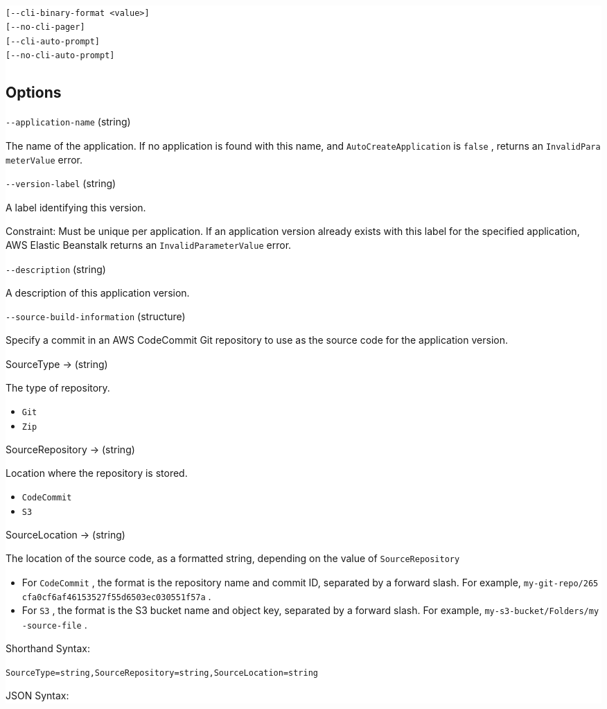 ```
[--cli-binary-format <value>]
[--no-cli-pager]
[--cli-auto-prompt]
[--no-cli-auto-prompt]
```

## Options

`--application-name` (string)

The name of the application. If no application is found with this name, and `AutoCreateApplication` is `false` , returns an `InvalidParameterValue` error.

`--version-label` (string)

A label identifying this version.

Constraint: Must be unique per application. If an application version already exists with this label for the specified application, AWS Elastic Beanstalk returns an `InvalidParameterValue` error.

`--description` (string)

A description of this application version.

`--source-build-information` (structure)

Specify a commit in an AWS CodeCommit Git repository to use as the source code for the application version.

SourceType -> (string)

The type of repository.

- `Git`
- `Zip`

SourceRepository -> (string)

Location where the repository is stored.

- `CodeCommit`
- `S3`

SourceLocation -> (string)

The location of the source code, as a formatted string, depending on the value of `SourceRepository`

- For `CodeCommit` , the format is the repository name and commit ID, separated by a forward slash. For example, `my-git-repo/265cfa0cf6af46153527f55d6503ec030551f57a` .
- For `S3` , the format is the S3 bucket name and object key, separated by a forward slash. For example, `my-s3-bucket/Folders/my-source-file` .

Shorthand Syntax:

```
SourceType=string,SourceRepository=string,SourceLocation=string
```

JSON Syntax:
